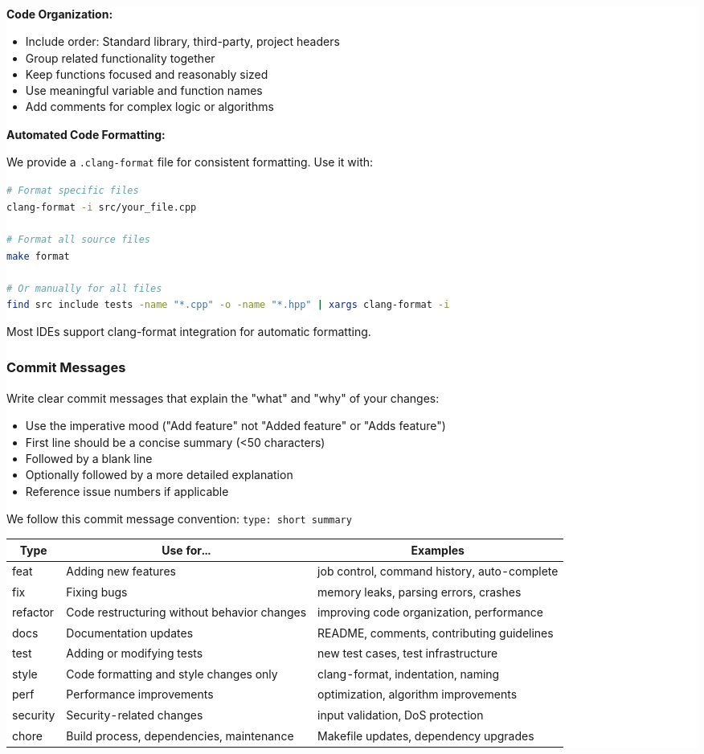 **Code Organization:**

- Include order: Standard library, third-party, project headers
- Group related functionality together
- Keep functions focused and reasonably sized
- Use meaningful variable and function names
- Add comments for complex logic or algorithms

**Automated Code Formatting:**

We provide a `.clang-format` file for consistent formatting. Use it with:

```bash
# Format specific files
clang-format -i src/your_file.cpp

# Format all source files
make format

# Or manually for all files
find src include tests -name "*.cpp" -o -name "*.hpp" | xargs clang-format -i
```

Most IDEs support clang-format integration for automatic formatting.

### Commit Messages

Write clear commit messages that explain the "what" and "why" of your changes:

- Use the imperative mood ("Add feature" not "Added feature" or "Adds feature")
- First line should be a concise summary (<50 characters)
- Followed by a blank line
- Optionally followed by a more detailed explanation
- Reference issue numbers if applicable

We follow this commit message convention: `type: short summary`

| Type     | Use for...                                           | Examples                                    |
| -------- | ---------------------------------------------------- | ------------------------------------------- |
| feat     | Adding new features                                  | job control, command history, auto-complete |
| fix      | Fixing bugs                                          | memory leaks, parsing errors, crashes      |
| refactor | Code restructuring without behavior changes          | improving code organization, performance    |
| docs     | Documentation updates                                | README, comments, contributing guidelines   |
| test     | Adding or modifying tests                            | new test cases, test infrastructure         |
| style    | Code formatting and style changes only               | clang-format, indentation, naming           |
| perf     | Performance improvements                             | optimization, algorithm improvements        |
| security | Security-related changes                             | input validation, DoS protection           |
| chore    | Build process, dependencies, maintenance             | Makefile updates, dependency upgrades      |
